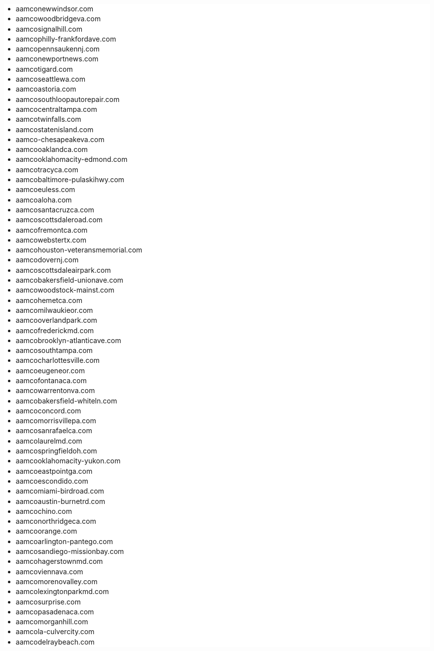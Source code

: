 - aamconewwindsor.com
- aamcowoodbridgeva.com
- aamcosignalhill.com
- aamcophilly-frankfordave.com
- aamcopennsaukennj.com
- aamconewportnews.com
- aamcotigard.com
- aamcoseattlewa.com
- aamcoastoria.com
- aamcosouthloopautorepair.com
- aamcocentraltampa.com
- aamcotwinfalls.com
- aamcostatenisland.com
- aamco-chesapeakeva.com
- aamcooaklandca.com
- aamcooklahomacity-edmond.com
- aamcotracyca.com
- aamcobaltimore-pulaskihwy.com
- aamcoeuless.com
- aamcoaloha.com
- aamcosantacruzca.com
- aamcoscottsdaleroad.com
- aamcofremontca.com
- aamcowebstertx.com
- aamcohouston-veteransmemorial.com
- aamcodovernj.com
- aamcoscottsdaleairpark.com
- aamcobakersfield-unionave.com
- aamcowoodstock-mainst.com
- aamcohemetca.com
- aamcomilwaukieor.com
- aamcooverlandpark.com
- aamcofrederickmd.com
- aamcobrooklyn-atlanticave.com
- aamcosouthtampa.com
- aamcocharlottesville.com
- aamcoeugeneor.com
- aamcofontanaca.com
- aamcowarrentonva.com
- aamcobakersfield-whiteln.com
- aamcoconcord.com
- aamcomorrisvillepa.com
- aamcosanrafaelca.com
- aamcolaurelmd.com
- aamcospringfieldoh.com
- aamcooklahomacity-yukon.com
- aamcoeastpointga.com
- aamcoescondido.com
- aamcomiami-birdroad.com
- aamcoaustin-burnetrd.com
- aamcochino.com
- aamconorthridgeca.com
- aamcoorange.com
- aamcoarlington-pantego.com
- aamcosandiego-missionbay.com
- aamcohagerstownmd.com
- aamcoviennava.com
- aamcomorenovalley.com
- aamcolexingtonparkmd.com
- aamcosurprise.com
- aamcopasadenaca.com
- aamcomorganhill.com
- aamcola-culvercity.com
- aamcodelraybeach.com